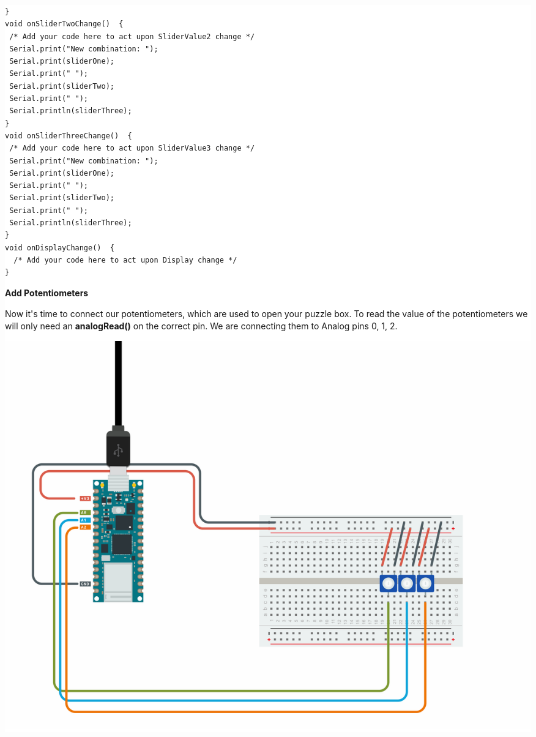 ```
}
void onSliderTwoChange()  {
 /* Add your code here to act upon SliderValue2 change */
 Serial.print("New combination: ");
 Serial.print(sliderOne);
 Serial.print(" ");
 Serial.print(sliderTwo);
 Serial.print(" ");
 Serial.println(sliderThree);
}
void onSliderThreeChange()  {
 /* Add your code here to act upon SliderValue3 change */
 Serial.print("New combination: ");
 Serial.print(sliderOne);
 Serial.print(" ");
 Serial.print(sliderTwo);
 Serial.print(" ");
 Serial.println(sliderThree);
}
void onDisplayChange()  {
  /* Add your code here to act upon Display change */
}
```

**Add Potentiometers**

Now it's time to connect our potentiometers, which are used to open your puzzle box. To read the value of the potentiometers we will only need an **analogRead()** on the correct pin. We are connecting them to Analog pins 0, 1, 2.

![Arduino IoT Bundle](assets/potentiometer_part_rp2040_q8hHfs8AIS.png)
